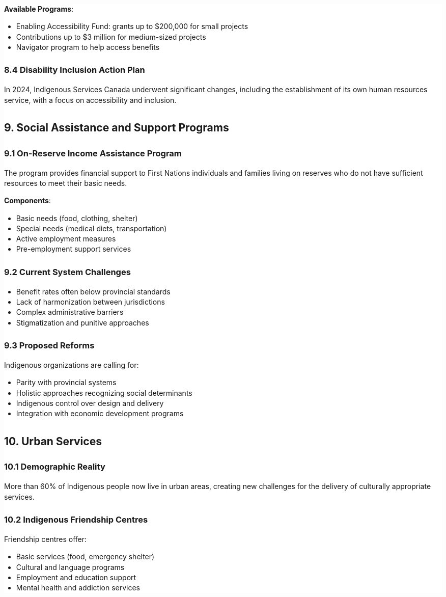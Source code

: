 **Available Programs**:
- Enabling Accessibility Fund: grants up to $200,000 for small projects
- Contributions up to $3 million for medium-sized projects
- Navigator program to help access benefits

### 8.4 Disability Inclusion Action Plan

In 2024, Indigenous Services Canada underwent significant changes, including the establishment of its own human resources service, with a focus on accessibility and inclusion.

## 9. Social Assistance and Support Programs

### 9.1 On-Reserve Income Assistance Program

The program provides financial support to First Nations individuals and families living on reserves who do not have sufficient resources to meet their basic needs.

**Components**:
- Basic needs (food, clothing, shelter)
- Special needs (medical diets, transportation)
- Active employment measures
- Pre-employment support services

### 9.2 Current System Challenges

- Benefit rates often below provincial standards
- Lack of harmonization between jurisdictions
- Complex administrative barriers
- Stigmatization and punitive approaches

### 9.3 Proposed Reforms

Indigenous organizations are calling for:
- Parity with provincial systems
- Holistic approaches recognizing social determinants
- Indigenous control over design and delivery
- Integration with economic development programs

## 10. Urban Services

### 10.1 Demographic Reality

More than 60% of Indigenous people now live in urban areas, creating new challenges for the delivery of culturally appropriate services.

### 10.2 Indigenous Friendship Centres

Friendship centres offer:
- Basic services (food, emergency shelter)
- Cultural and language programs
- Employment and education support
- Mental health and addiction services
